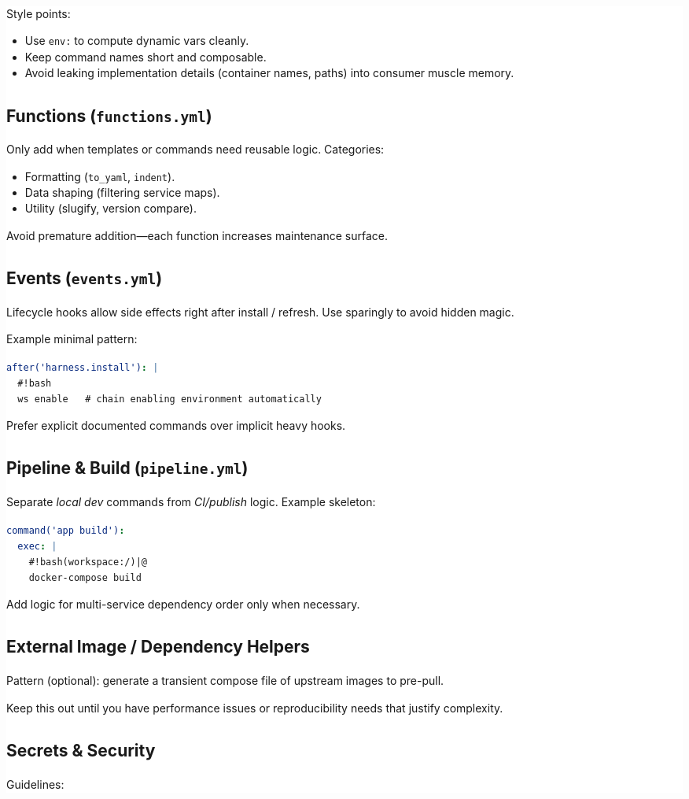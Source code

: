 Style points:

- Use `env:` to compute dynamic vars cleanly.
- Keep command names short and composable.
- Avoid leaking implementation details (container names, paths) into consumer
  muscle memory.

## Functions (`functions.yml`)

Only add when templates or commands need reusable logic. Categories:

- Formatting (`to_yaml`, `indent`).
- Data shaping (filtering service maps).
- Utility (slugify, version compare).

Avoid premature addition—each function increases maintenance surface.

## Events (`events.yml`)

Lifecycle hooks allow side effects right after install / refresh. Use
sparingly to avoid hidden magic.

Example minimal pattern:

```yaml
after('harness.install'): |
  #!bash
  ws enable   # chain enabling environment automatically
```

Prefer explicit documented commands over implicit heavy hooks.

## Pipeline & Build (`pipeline.yml`)

Separate *local dev* commands from *CI/publish* logic. Example skeleton:

```yaml
command('app build'):
  exec: |
    #!bash(workspace:/)|@
    docker-compose build
```

Add logic for multi-service dependency order only when necessary.

## External Image / Dependency Helpers

Pattern (optional): generate a transient compose file of upstream images to pre-pull.

Keep this out until you have performance issues or reproducibility needs that
justify complexity.

## Secrets & Security

Guidelines:
